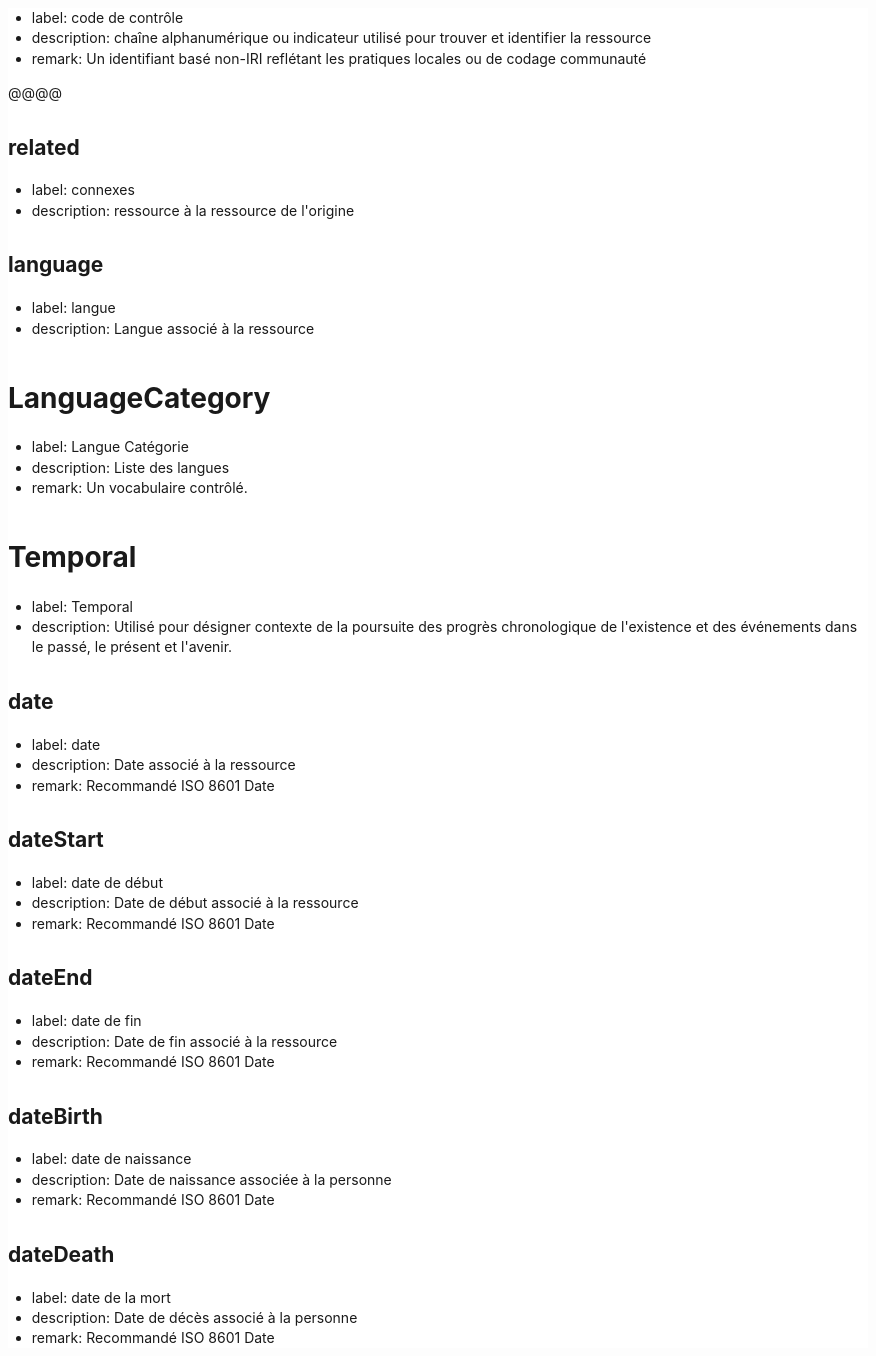 * label: code de contrôle
* description: chaîne alphanumérique ou indicateur utilisé pour trouver et identifier la ressource
* remark: Un identifiant basé non-IRI reflétant les pratiques locales ou de codage communauté

@@@@

## related
* label: connexes
* description: ressource à la ressource de l'origine

## language
* label: langue
* description: Langue associé à la ressource

# LanguageCategory
* label: Langue Catégorie
* description: Liste des langues
* remark: Un vocabulaire contrôlé.

# Temporal
* label: Temporal
* description: Utilisé pour désigner contexte de la poursuite des progrès chronologique de l'existence et des événements dans le passé, le présent et l'avenir.

## date
* label: date
* description: Date associé à la ressource
* remark: Recommandé ISO 8601 Date

## dateStart
* label: date de début
* description: Date de début associé à la ressource
* remark: Recommandé ISO 8601 Date

## dateEnd
* label: date de fin
* description: Date de fin associé à la ressource
* remark: Recommandé ISO 8601 Date

## dateBirth
* label: date de naissance
* description: Date de naissance associée à la personne
* remark: Recommandé ISO 8601 Date

## dateDeath
* label: date de la mort
* description: Date de décès associé à la personne
* remark: Recommandé ISO 8601 Date
